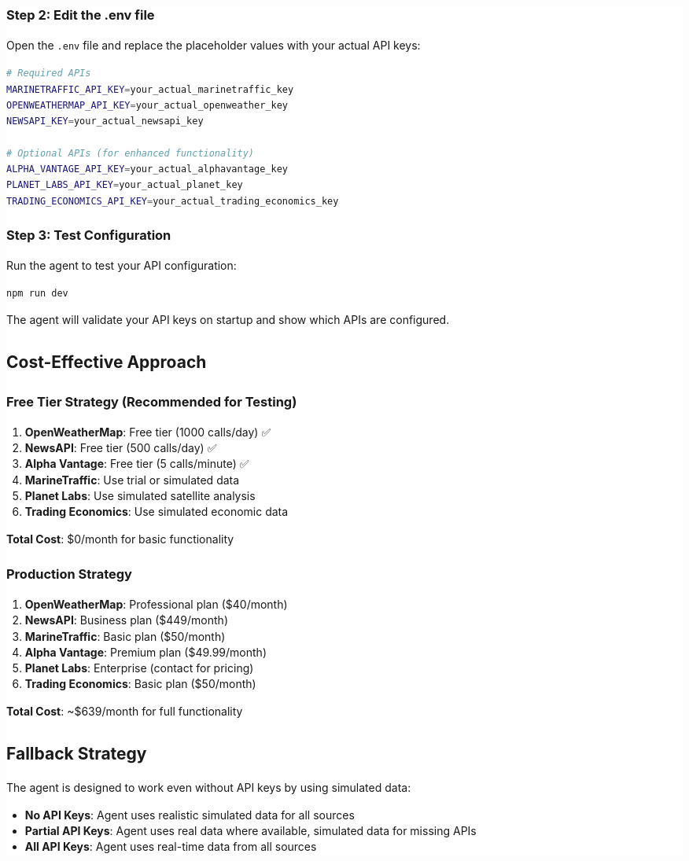 ### Step 2: Edit the .env file
Open the `.env` file and replace the placeholder values with your actual API keys:

```bash
# Required APIs
MARINETRAFFIC_API_KEY=your_actual_marinetraffic_key
OPENWEATHERMAP_API_KEY=your_actual_openweather_key
NEWSAPI_KEY=your_actual_newsapi_key

# Optional APIs (for enhanced functionality)
ALPHA_VANTAGE_API_KEY=your_actual_alphavantage_key
PLANET_LABS_API_KEY=your_actual_planet_key
TRADING_ECONOMICS_API_KEY=your_actual_trading_economics_key
```

### Step 3: Test Configuration
Run the agent to test your API configuration:
```bash
npm run dev
```

The agent will validate your API keys on startup and show which APIs are configured.

## Cost-Effective Approach

### Free Tier Strategy (Recommended for Testing)
1. **OpenWeatherMap**: Free tier (1000 calls/day) ✅
2. **NewsAPI**: Free tier (500 calls/day) ✅
3. **Alpha Vantage**: Free tier (5 calls/minute) ✅
4. **MarineTraffic**: Use trial or simulated data
5. **Planet Labs**: Use simulated satellite analysis
6. **Trading Economics**: Use simulated economic data

**Total Cost**: $0/month for basic functionality

### Production Strategy
1. **OpenWeatherMap**: Professional plan ($40/month)
2. **NewsAPI**: Business plan ($449/month)
3. **MarineTraffic**: Basic plan ($50/month)
4. **Alpha Vantage**: Premium plan ($49.99/month)
5. **Planet Labs**: Enterprise (contact for pricing)
6. **Trading Economics**: Basic plan ($50/month)

**Total Cost**: ~$639/month for full functionality

## Fallback Strategy

The agent is designed to work even without API keys by using simulated data:

- **No API Keys**: Agent uses realistic simulated data for all sources
- **Partial API Keys**: Agent uses real data where available, simulated data for missing APIs
- **All API Keys**: Agent uses real-time data from all sources
